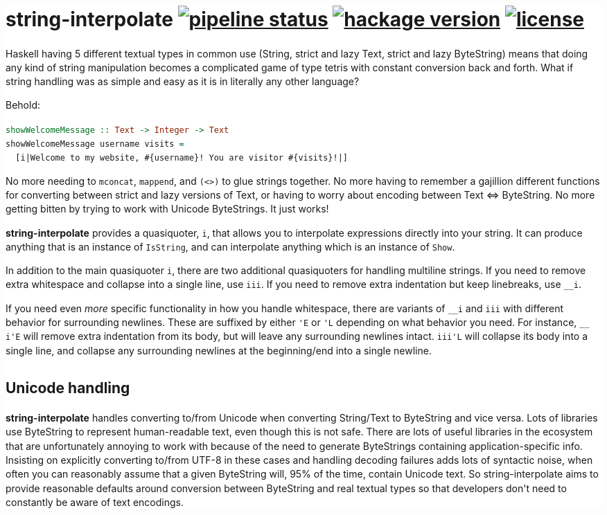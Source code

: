 # string-interpolate [![pipeline status](https://gitlab.com/williamyaoh/string-interpolate/badges/master/pipeline.svg)](https://gitlab.com/williamyaoh/string-interpolate/commits/master) [![hackage version](https://img.shields.io/hackage/v/string-interpolate.svg)](http://hackage.haskell.org/package/string-interpolate) [![license](https://img.shields.io/badge/license-BSD--3-ff69b4.svg)](https://gitlab.com/williamyaoh/string-interpolate/blob/master/LICENSE)

Haskell having 5 different textual types in common use (String, strict and lazy
Text, strict and lazy ByteString) means that doing any kind of string
manipulation becomes a complicated game of type tetris with constant conversion
back and forth. What if string handling was as simple and easy as it is in
literally any other language?

Behold:

```haskell
showWelcomeMessage :: Text -> Integer -> Text
showWelcomeMessage username visits =
  [i|Welcome to my website, #{username}! You are visitor #{visits}!|]
```

No more needing to `mconcat`, `mappend`, and `(<>)` to glue strings together.
No more having to remember a gajillion different functions for converting
between strict and lazy versions of Text, or having to worry about encoding
between Text <=> ByteString. No more getting bitten by trying to work with
Unicode ByteStrings. It just works!

**string-interpolate** provides a quasiquoter, `i`, that allows you to interpolate
expressions directly into your string. It can produce anything that is an
instance of `IsString`, and can interpolate anything which is an instance of
`Show`.

In addition to the main quasiquoter `i`, there are two additional quasiquoters
for handling multiline strings. If you need to remove extra whitespace and
collapse into a single line, use `iii`. If you need to remove extra indentation
but keep linebreaks, use `__i`.

If you need even *more* specific functionality in how you handle whitespace,
there are variants of `__i` and `iii` with different behavior for
surrounding newlines. These are suffixed by either `'E` or `'L` depending
on what behavior you need. For instance, `__i'E` will remove extra indentation
from its body, but will leave any surrounding newlines intact. `iii'L` will
collapse its body into a single line, and collapse any surrounding newlines
at the beginning/end into a single newline.

## Unicode handling

**string-interpolate** handles converting to/from Unicode when converting
String/Text to ByteString and vice versa. Lots of libraries use ByteString to
represent human-readable text, even though this is not safe. There are lots of
useful libraries in the ecosystem that are unfortunately annoying to work with
because of the need to generate ByteStrings containing application-specific info.
Insisting on explicitly converting to/from UTF-8 in these cases and handling
decoding failures adds lots of syntactic noise, when often you can reasonably
assume that a given ByteString will, 95% of the time, contain Unicode text.
So string-interpolate aims to provide reasonable defaults around conversion
between ByteString and real textual types so that developers don't need to
constantly be aware of text encodings.
